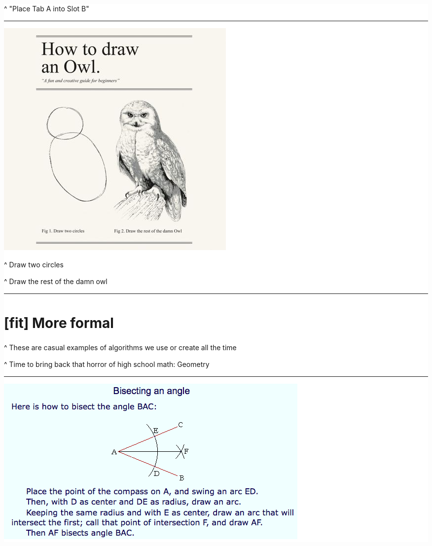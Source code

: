 ^ "Place Tab A into Slot B"

---

![fit](assets/owl.jpg)

^ Draw two circles

^ Draw the rest of the damn owl

---

# [fit] More formal

^ These are casual examples of algorithms we use or create all the time

^ Time to bring back that horror of high school math: Geometry

---

![fit](assets/bisect.png)
